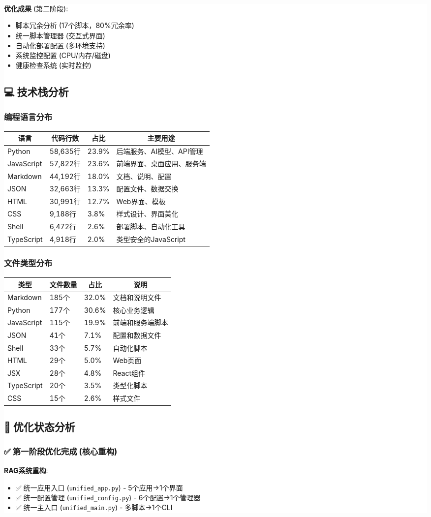 **优化成果** (第二阶段):
- 脚本冗余分析 (17个脚本，80%冗余率)
- 统一脚本管理器 (交互式界面)
- 自动化部署配置 (多环境支持)
- 系统监控配置 (CPU/内存/磁盘)
- 健康检查系统 (实时监控)

## 💻 技术栈分析

### 编程语言分布
| 语言 | 代码行数 | 占比 | 主要用途 |
|------|----------|------|----------|
| Python | 58,635行 | 23.9% | 后端服务、AI模型、API管理 |
| JavaScript | 57,822行 | 23.6% | 前端界面、桌面应用、服务端 |
| Markdown | 44,192行 | 18.0% | 文档、说明、配置 |
| JSON | 32,663行 | 13.3% | 配置文件、数据交换 |
| HTML | 30,991行 | 12.7% | Web界面、模板 |
| CSS | 9,188行 | 3.8% | 样式设计、界面美化 |
| Shell | 6,472行 | 2.6% | 部署脚本、自动化工具 |
| TypeScript | 4,918行 | 2.0% | 类型安全的JavaScript |

### 文件类型分布
| 类型 | 文件数量 | 占比 | 说明 |
|------|----------|------|------|
| Markdown | 185个 | 32.0% | 文档和说明文件 |
| Python | 177个 | 30.6% | 核心业务逻辑 |
| JavaScript | 115个 | 19.9% | 前端和服务端脚本 |
| JSON | 41个 | 7.1% | 配置和数据文件 |
| Shell | 33个 | 5.7% | 自动化脚本 |
| HTML | 29个 | 5.0% | Web页面 |
| JSX | 28个 | 4.8% | React组件 |
| TypeScript | 20个 | 3.5% | 类型化脚本 |
| CSS | 15个 | 2.6% | 样式文件 |

## 🚀 优化状态分析

### ✅ 第一阶段优化完成 (核心重构)
**RAG系统重构**:
- ✅ 统一应用入口 (`unified_app.py`) - 5个应用→1个界面
- ✅ 统一配置管理 (`unified_config.py`) - 6个配置→1个管理器
- ✅ 统一主入口 (`unified_main.py`) - 多脚本→1个CLI
